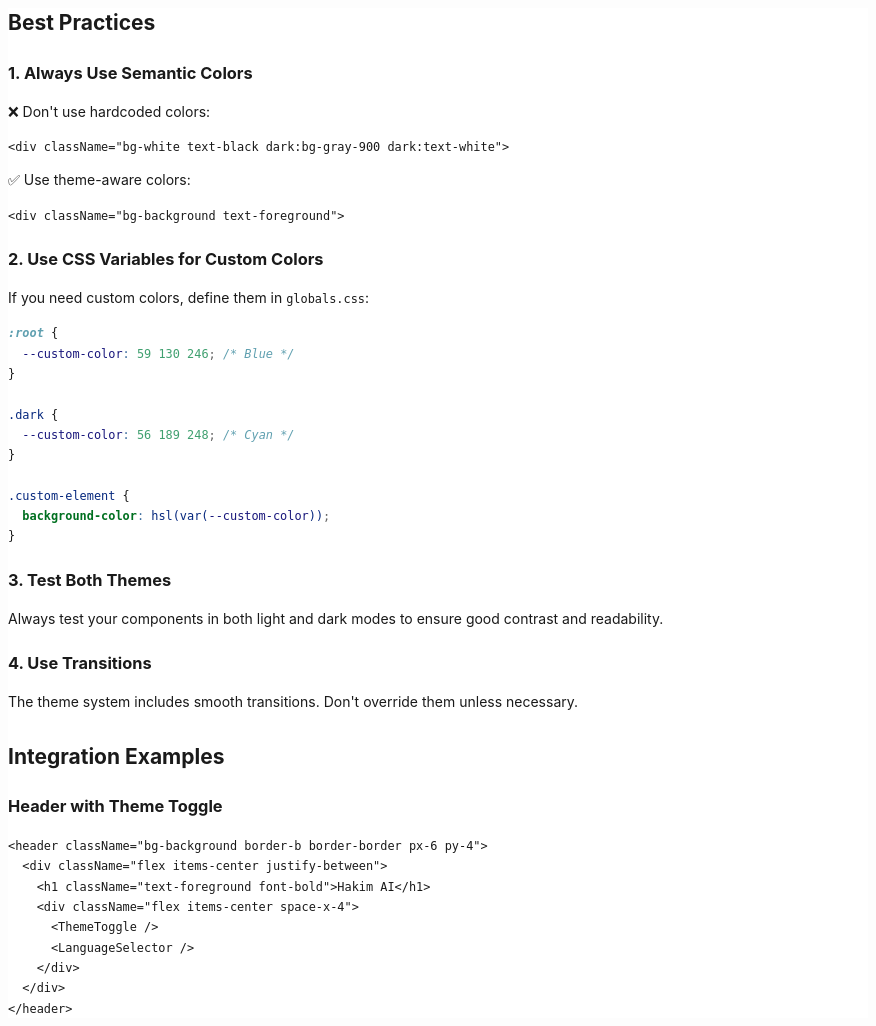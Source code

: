 ## Best Practices

### 1. Always Use Semantic Colors
❌ Don't use hardcoded colors:
```tsx
<div className="bg-white text-black dark:bg-gray-900 dark:text-white">
```

✅ Use theme-aware colors:
```tsx
<div className="bg-background text-foreground">
```

### 2. Use CSS Variables for Custom Colors
If you need custom colors, define them in `globals.css`:

```css
:root {
  --custom-color: 59 130 246; /* Blue */
}

.dark {
  --custom-color: 56 189 248; /* Cyan */
}

.custom-element {
  background-color: hsl(var(--custom-color));
}
```

### 3. Test Both Themes
Always test your components in both light and dark modes to ensure good contrast and readability.

### 4. Use Transitions
The theme system includes smooth transitions. Don't override them unless necessary.

## Integration Examples

### Header with Theme Toggle
```tsx
<header className="bg-background border-b border-border px-6 py-4">
  <div className="flex items-center justify-between">
    <h1 className="text-foreground font-bold">Hakim AI</h1>
    <div className="flex items-center space-x-4">
      <ThemeToggle />
      <LanguageSelector />
    </div>
  </div>
</header>
```
